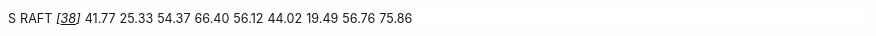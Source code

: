 <td class="ltx_td ltx_border_t" id="S3.T1.25.25.33.7" style="padding-top:1.8pt;padding-bottom:1.8pt;"></td>
<td class="ltx_td ltx_border_t" id="S3.T1.25.25.33.8" style="padding-top:1.8pt;padding-bottom:1.8pt;"></td>
<td class="ltx_td ltx_border_t" id="S3.T1.25.25.33.9" style="padding-top:1.8pt;padding-bottom:1.8pt;"></td>
<td class="ltx_td ltx_border_t" id="S3.T1.25.25.33.10" style="padding-top:1.8pt;padding-bottom:1.8pt;"></td>
<td class="ltx_td ltx_border_t" id="S3.T1.25.25.33.11" style="padding-top:1.8pt;padding-bottom:1.8pt;"></td>
<td class="ltx_td ltx_border_t" id="S3.T1.25.25.33.12" style="padding-top:1.8pt;padding-bottom:1.8pt;"></td>
<td class="ltx_td ltx_border_t" id="S3.T1.25.25.33.13" style="padding-top:1.8pt;padding-bottom:1.8pt;"></td>
<td class="ltx_td ltx_border_t" id="S3.T1.25.25.33.14" style="padding-top:1.8pt;padding-bottom:1.8pt;"></td>
<td class="ltx_td ltx_border_t" id="S3.T1.25.25.33.15" style="padding-top:1.8pt;padding-bottom:1.8pt;"></td>
</tr>
<tr class="ltx_tr" id="S3.T1.25.25.34">
<td class="ltx_td ltx_align_justify ltx_align_top ltx_border_t" id="S3.T1.25.25.34.1" style="padding-top:1.8pt;padding-bottom:1.8pt;">
<span class="ltx_inline-block ltx_align_top" id="S3.T1.25.25.34.1.1">
<span class="ltx_p" id="S3.T1.25.25.34.1.1.1" style="width:8.5pt;"><span class="ltx_text" id="S3.T1.25.25.34.1.1.1.1" style="font-size:90%;">S</span></span>
</span>
</td>
<td class="ltx_td ltx_align_left ltx_border_t" id="S3.T1.25.25.34.2" style="padding-top:1.8pt;padding-bottom:1.8pt;">
<span class="ltx_text" id="S3.T1.25.25.34.2.1" style="font-size:90%;">RAFT </span><cite class="ltx_cite ltx_citemacro_cite"><span class="ltx_text" id="S3.T1.25.25.34.2.2.1" style="font-size:90%;">[</span><a class="ltx_ref" href="https://arxiv.org/html/2503.19953v1#bib.bib38" title=""><span class="ltx_text" style="font-size:90%;">38</span></a><span class="ltx_text" id="S3.T1.25.25.34.2.3.2" style="font-size:90%;">]</span></cite>
</td>
<td class="ltx_td ltx_align_center ltx_border_t" id="S3.T1.25.25.34.3" style="padding-top:1.8pt;padding-bottom:1.8pt;"><span class="ltx_text" id="S3.T1.25.25.34.3.1" style="font-size:90%;">41.77</span></td>
<td class="ltx_td ltx_align_center ltx_border_t" id="S3.T1.25.25.34.4" style="padding-top:1.8pt;padding-bottom:1.8pt;"><span class="ltx_text" id="S3.T1.25.25.34.4.1" style="font-size:90%;">25.33</span></td>
<td class="ltx_td ltx_align_center ltx_border_t" id="S3.T1.25.25.34.5" style="padding-top:1.8pt;padding-bottom:1.8pt;"><span class="ltx_text" id="S3.T1.25.25.34.5.1" style="font-size:90%;">54.37</span></td>
<td class="ltx_td ltx_align_center ltx_border_t" id="S3.T1.25.25.34.6" style="padding-top:1.8pt;padding-bottom:1.8pt;"><span class="ltx_text" id="S3.T1.25.25.34.6.1" style="font-size:90%;">66.40</span></td>
<td class="ltx_td ltx_align_center ltx_border_t" id="S3.T1.25.25.34.7" style="padding-top:1.8pt;padding-bottom:1.8pt;"><span class="ltx_text" id="S3.T1.25.25.34.7.1" style="font-size:90%;">56.12</span></td>
<td class="ltx_td ltx_align_center ltx_border_t" id="S3.T1.25.25.34.8" style="padding-top:1.8pt;padding-bottom:1.8pt;"><span class="ltx_text" id="S3.T1.25.25.34.8.1" style="font-size:90%;">44.02</span></td>
<td class="ltx_td ltx_align_center ltx_border_t" id="S3.T1.25.25.34.9" style="padding-top:1.8pt;padding-bottom:1.8pt;"><span class="ltx_text" id="S3.T1.25.25.34.9.1" style="font-size:90%;">19.49</span></td>
<td class="ltx_td ltx_align_center ltx_border_t" id="S3.T1.25.25.34.10" style="padding-top:1.8pt;padding-bottom:1.8pt;"><span class="ltx_text" id="S3.T1.25.25.34.10.1" style="font-size:90%;">56.76</span></td>
<td class="ltx_td ltx_align_center ltx_border_t" id="S3.T1.25.25.34.11" style="padding-top:1.8pt;padding-bottom:1.8pt;"><span class="ltx_text" id="S3.T1.25.25.34.11.1" style="font-size:90%;">75.86</span></td>